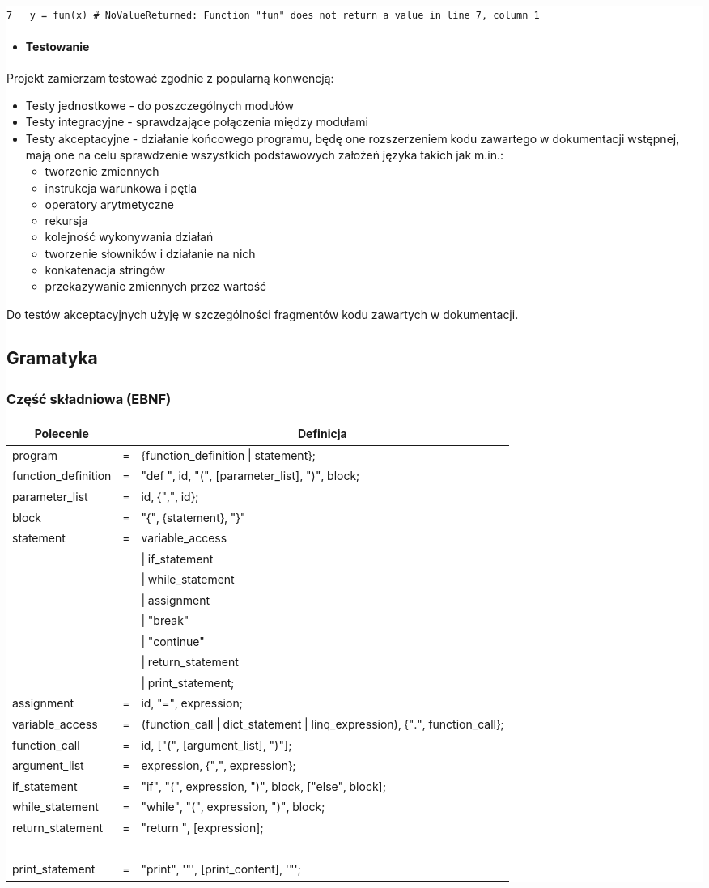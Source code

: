```
7   y = fun(x) # NoValueReturned: Function "fun" does not return a value in line 7, column 1
```

- #### Testowanie
Projekt zamierzam testować zgodnie z popularną konwencją:
- Testy jednostkowe - do poszczególnych modułów
- Testy integracyjne - sprawdzające połączenia między modułami
- Testy akceptacyjne - działanie końcowego programu, będę one rozszerzeniem kodu zawartego w dokumentacji wstępnej, mają one na celu sprawdzenie wszystkich podstawowych założeń języka takich jak m.in.:
  - tworzenie zmiennych
  - instrukcja warunkowa i pętla
  - operatory arytmetyczne
  - rekursja
  - kolejność wykonywania działań
  - tworzenie słowników i działanie na nich
  - konkatenacja stringów
  - przekazywanie zmiennych przez wartość

Do testów akceptacyjnych użyję w szczególności fragmentów kodu zawartych w dokumentacji.


## Gramatyka

### Część składniowa (EBNF)
|Polecenie                | |                 Definicja|
|-------------------------|-|---------------------------------------------------------------------------------------------------------|
|program                  |=| {function_definition \| statement};|
|function_definition      |=| "def ", id, "(", [parameter_list], ")", block;|
|parameter_list		      |=| id, {",", id};|
|block                    |=| "{", {statement}, "}"|
|statement                |=| variable_access|
|                         | |   \| if_statement|
|                         | |   \| while_statement|
|                         | |   \| assignment|
|                         | |   \| "break"|
|                         | |   \| "continue"|
|                         | |   \| return_statement|
|                         | |   \| print_statement;|
|assignment               |=| id, "=", expression;|
|variable_access 		  |=| (function_call \| dict_statement \| linq_expression), {".", function_call};|
|function_call            |=| id, ["(", [argument_list], ")"];|
|argument_list			  |=| expression, {",", expression};|
|if_statement             |=| "if", "(", expression, ")", block, ["else", block];|
|while_statement          |=| "while", "(", expression, ")", block;|
|return_statement         |=| "return ", [expression];|
|| &nbsp;||
|print_statement          |=| "print", '"', [print_content], '"';|